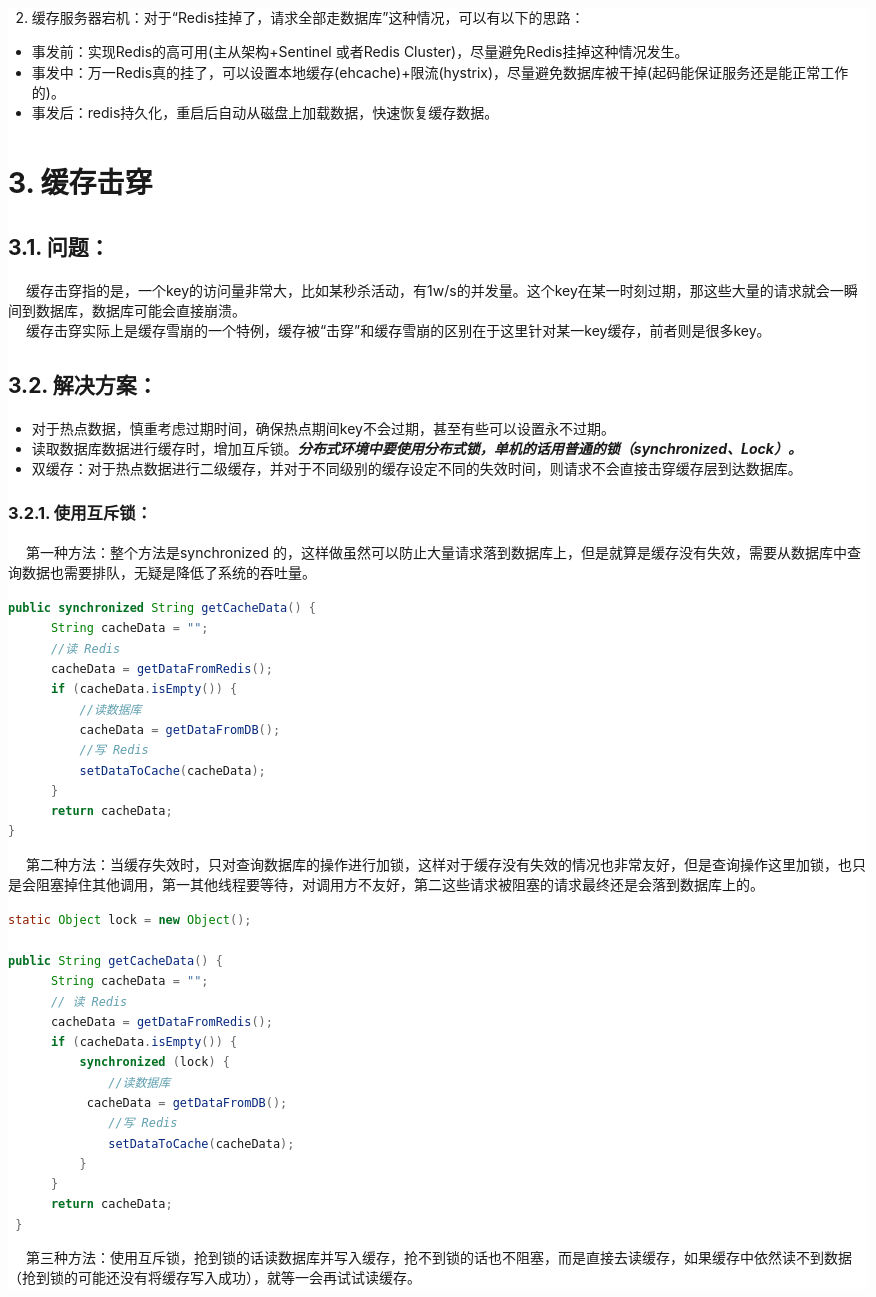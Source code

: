 2. 缓存服务器宕机：对于“Redis挂掉了，请求全部走数据库”这种情况，可以有以下的思路：  
* 事发前：实现Redis的高可用(主从架构+Sentinel 或者Redis Cluster)，尽量避免Redis挂掉这种情况发生。  
* 事发中：万一Redis真的挂了，可以设置本地缓存(ehcache)+限流(hystrix)，尽量避免数据库被干掉(起码能保证服务还是能正常工作的)。  
* 事发后：redis持久化，重启后自动从磁盘上加载数据，快速恢复缓存数据。  

# 3. 缓存击穿  
## 3.1. 问题：  
&emsp; 缓存击穿指的是，一个key的访问量非常大，比如某秒杀活动，有1w/s的并发量。这个key在某一时刻过期，那这些大量的请求就会一瞬间到数据库，数据库可能会直接崩溃。  
&emsp; 缓存击穿实际上是缓存雪崩的一个特例，缓存被“击穿”和缓存雪崩的区别在于这里针对某一key缓存，前者则是很多key。  
## 3.2. 解决方案： 
* 对于热点数据，慎重考虑过期时间，确保热点期间key不会过期，甚至有些可以设置永不过期。  
* 读取数据库数据进行缓存时，增加互斥锁。***分布式环境中要使用分布式锁，单机的话用普通的锁（synchronized、Lock）。***   
* 双缓存：对于热点数据进行二级缓存，并对于不同级别的缓存设定不同的失效时间，则请求不会直接击穿缓存层到达数据库。  

### 3.2.1. 使用互斥锁：  
&emsp; 第一种方法：整个方法是synchronized 的，这样做虽然可以防止大量请求落到数据库上，但是就算是缓存没有失效，需要从数据库中查询数据也需要排队，无疑是降低了系统的吞吐量。  

```java
public synchronized String getCacheData() {
      String cacheData = "";
      //读 Redis
      cacheData = getDataFromRedis();
      if (cacheData.isEmpty()) {
          //读数据库
          cacheData = getDataFromDB();
          //写 Redis
          setDataToCache(cacheData);
      }
      return cacheData;
}
```
&emsp; 第二种方法：当缓存失效时，只对查询数据库的操作进行加锁，这样对于缓存没有失效的情况也非常友好，但是查询操作这里加锁，也只是会阻塞掉住其他调用，第一其他线程要等待，对调用方不友好，第二这些请求被阻塞的请求最终还是会落到数据库上的。  

```java
static Object lock = new Object();
  
public String getCacheData() {
      String cacheData = "";
      // 读 Redis
      cacheData = getDataFromRedis();
      if (cacheData.isEmpty()) {
          synchronized (lock) {
              //读数据库
           cacheData = getDataFromDB();
              //写 Redis
              setDataToCache(cacheData);
          }
      }
      return cacheData;
 }
```
&emsp; 第三种方法：使用互斥锁，抢到锁的话读数据库并写入缓存，抢不到锁的话也不阻塞，而是直接去读缓存，如果缓存中依然读不到数据（抢到锁的可能还没有将缓存写入成功），就等一会再试试读缓存。  
